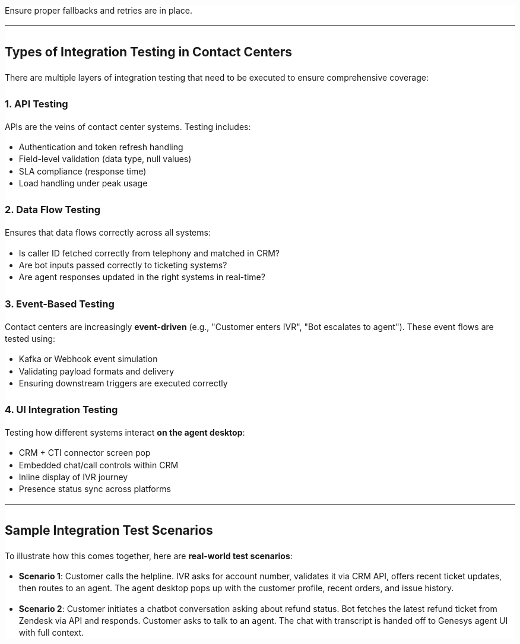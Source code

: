 Ensure proper fallbacks and retries are in place.

---

## **Types of Integration Testing in Contact Centers**

There are multiple layers of integration testing that need to be executed to ensure comprehensive coverage:

### **1. API Testing**

APIs are the veins of contact center systems. Testing includes:

* Authentication and token refresh handling
* Field-level validation (data type, null values)
* SLA compliance (response time)
* Load handling under peak usage

### **2. Data Flow Testing**

Ensures that data flows correctly across all systems:

* Is caller ID fetched correctly from telephony and matched in CRM?
* Are bot inputs passed correctly to ticketing systems?
* Are agent responses updated in the right systems in real-time?

### **3. Event-Based Testing**

Contact centers are increasingly **event-driven** (e.g., "Customer enters IVR", "Bot escalates to agent"). These event flows are tested using:

* Kafka or Webhook event simulation
* Validating payload formats and delivery
* Ensuring downstream triggers are executed correctly

### **4. UI Integration Testing**

Testing how different systems interact **on the agent desktop**:

* CRM + CTI connector screen pop
* Embedded chat/call controls within CRM
* Inline display of IVR journey
* Presence status sync across platforms

---

## **Sample Integration Test Scenarios**

To illustrate how this comes together, here are **real-world test scenarios**:

* **Scenario 1**: Customer calls the helpline. IVR asks for account number, validates it via CRM API, offers recent ticket updates, then routes to an agent. The agent desktop pops up with the customer profile, recent orders, and issue history.

* **Scenario 2**: Customer initiates a chatbot conversation asking about refund status. Bot fetches the latest refund ticket from Zendesk via API and responds. Customer asks to talk to an agent. The chat with transcript is handed off to Genesys agent UI with full context.
